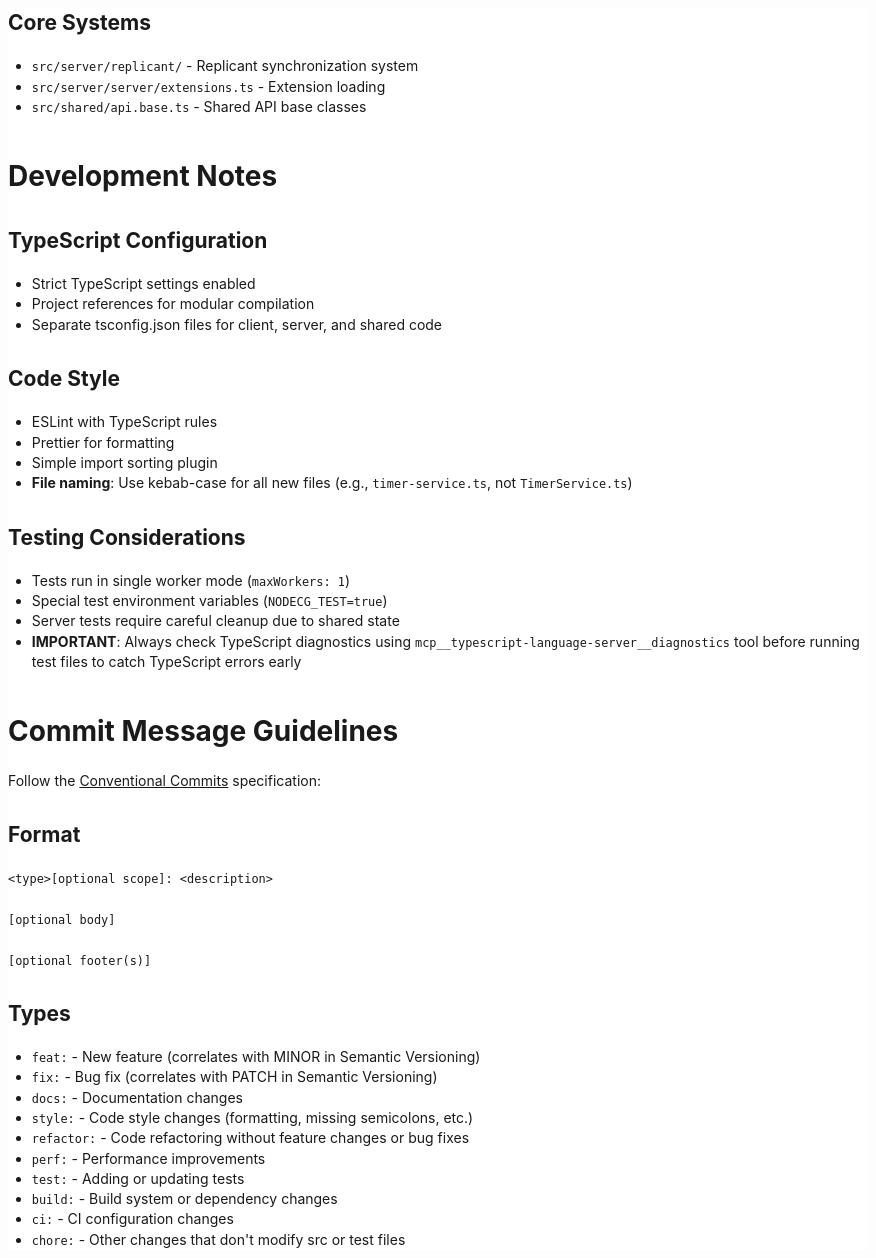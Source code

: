 ## Core Systems

- `src/server/replicant/` - Replicant synchronization system
- `src/server/server/extensions.ts` - Extension loading
- `src/shared/api.base.ts` - Shared API base classes

# Development Notes

## TypeScript Configuration

- Strict TypeScript settings enabled
- Project references for modular compilation
- Separate tsconfig.json files for client, server, and shared code

## Code Style

- ESLint with TypeScript rules
- Prettier for formatting
- Simple import sorting plugin
- **File naming**: Use kebab-case for all new files (e.g., `timer-service.ts`, not `TimerService.ts`)

## Testing Considerations

- Tests run in single worker mode (`maxWorkers: 1`)
- Special test environment variables (`NODECG_TEST=true`)
- Server tests require careful cleanup due to shared state
- **IMPORTANT**: Always check TypeScript diagnostics using `mcp__typescript-language-server__diagnostics` tool before running test files to catch TypeScript errors early

# Commit Message Guidelines

Follow the [Conventional Commits](https://www.conventionalcommits.org/en/v1.0.0/) specification:

## Format

```
<type>[optional scope]: <description>

[optional body]

[optional footer(s)]
```

## Types

- `feat:` - New feature (correlates with MINOR in Semantic Versioning)
- `fix:` - Bug fix (correlates with PATCH in Semantic Versioning)
- `docs:` - Documentation changes
- `style:` - Code style changes (formatting, missing semicolons, etc.)
- `refactor:` - Code refactoring without feature changes or bug fixes
- `perf:` - Performance improvements
- `test:` - Adding or updating tests
- `build:` - Build system or dependency changes
- `ci:` - CI configuration changes
- `chore:` - Other changes that don't modify src or test files
